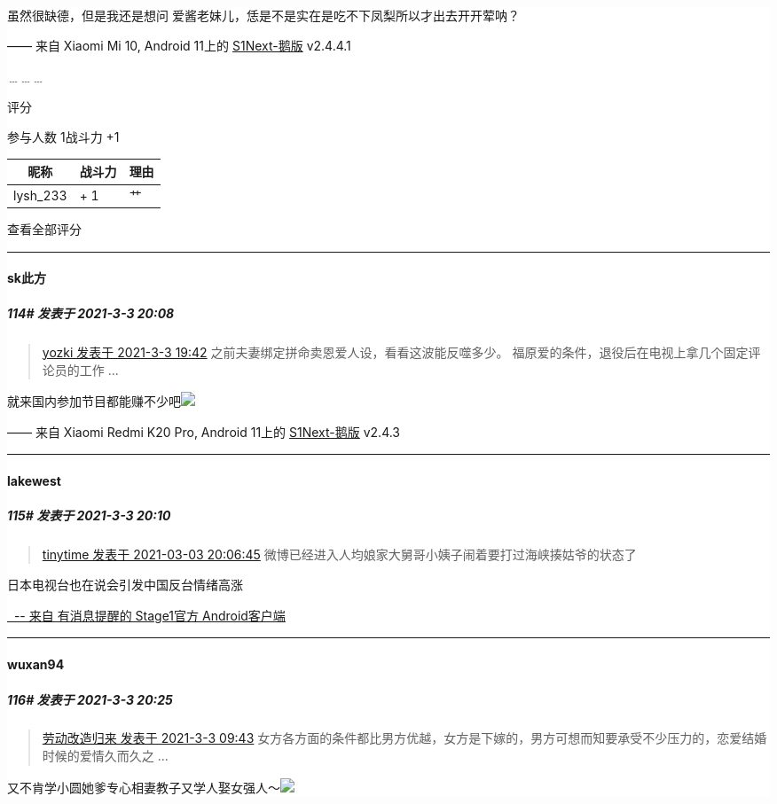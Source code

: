 
虽然很缺德，但是我还是想问
爱酱老妹儿，恁是不是实在是吃不下凤梨所以才出去开开荤呐？

—— 来自 Xiaomi Mi 10, Android 11上的 [S1Next-鹅版](https://github.com/ykrank/S1-Next/releases) v2.4.4.1


﹍﹍﹍

评分


 参与人数 1战斗力 +1

|昵称|战斗力|理由|
|----|---|---|
| lysh_233| + 1|艹|


查看全部评分


-----

####  sk此方  
##### 114#       发表于 2021-3-3 20:08


<blockquote><a href="httphttps://bbs.saraba1st.com/2b/forum.php?mod=redirect&amp;goto=findpost&amp;pid=50501130&amp;ptid=1990097" target="_blank">yozki 发表于 2021-3-3 19:42</a>
之前夫妻绑定拼命卖恩爱人设，看看这波能反噬多少。
福原爱的条件，退役后在电视上拿几个固定评论员的工作 ...</blockquote>
就来国内参加节目都能赚不少吧<img src="https://static.saraba1st.com/image/smiley/face2017/004.gif" referrerpolicy="no-referrer">

—— 来自 Xiaomi Redmi K20 Pro, Android 11上的 [S1Next-鹅版](https://github.com/ykrank/S1-Next/releases) v2.4.3


-----

####  lakewest  
##### 115#       发表于 2021-3-3 20:10


<blockquote><a href="httphttps://bbs.saraba1st.com/2b/forum.php?mod=redirect&amp;goto=findpost&amp;pid=50501351&amp;ptid=1990097" target="_blank">tinytime 发表于 2021-03-03 20:06:45</a>
微博已经进入人均娘家大舅哥小姨子闹着要打过海峡揍姑爷的状态了</blockquote>日本电视台也在说会引发中国反台情绪高涨

[  -- 来自 有消息提醒的 Stage1官方 Android客户端](https://www.coolapk.com/apk/140634)


-----

####  wuxan94  
##### 116#       发表于 2021-3-3 20:25


<blockquote><a href="httphttps://bbs.saraba1st.com/2b/forum.php?mod=redirect&amp;goto=findpost&amp;pid=50493549&amp;ptid=1990097" target="_blank">劳动改造归来 发表于 2021-3-3 09:43</a>
女方各方面的条件都比男方优越，女方是下嫁的，男方可想而知要承受不少压力的，恋爱结婚时候的爱情久而久之 ...</blockquote>
又不肯学小圆她爹专心相妻教子又学人娶女强人～<img src="https://static.saraba1st.com/image/smiley/face2017/064.png" referrerpolicy="no-referrer">
